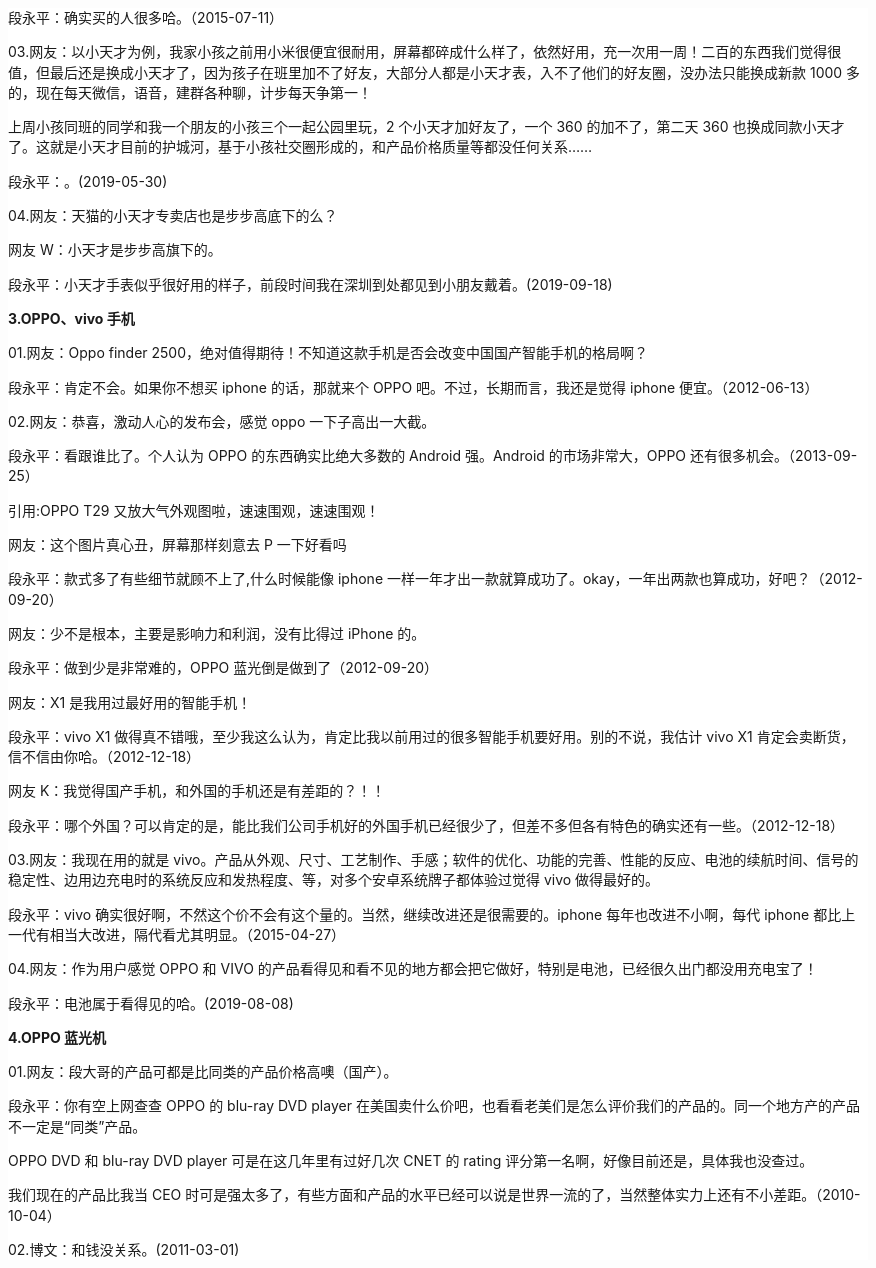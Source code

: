 段永平：确实买的人很多哈。（2015-07-11）

03.网友：以小天才为例，我家小孩之前用小米很便宜很耐用，屏幕都碎成什么样了，依然好用，充一次用一周！二百的东西我们觉得很值，但最后还是换成小天才了，因为孩子在班里加不了好友，大部分人都是小天才表，入不了他们的好友圈，没办法只能换成新款 1000 多的，现在每天微信，语音，建群各种聊，计步每天争第一！

上周小孩同班的同学和我一个朋友的小孩三个一起公园里玩，2 个小天才加好友了，一个 360 的加不了，第二天 360 也换成同款小天才了。这就是小天才目前的护城河，基于小孩社交圈形成的，和产品价格质量等都没任何关系……

段永平：。(2019-05-30)

04.网友：天猫的小天才专卖店也是步步高底下的么？

网友 W：小天才是步步高旗下的。

段永平：小天才手表似乎很好用的样子，前段时间我在深圳到处都见到小朋友戴着。(2019-09-18)

**3.OPPO、vivo 手机**

01.网友：Oppo finder 2500，绝对值得期待！不知道这款手机是否会改变中国国产智能手机的格局啊？

段永平：肯定不会。如果你不想买 iphone 的话，那就来个 OPPO 吧。不过，长期而言，我还是觉得 iphone 便宜。（2012-06-13）

02.网友：恭喜，激动人心的发布会，感觉 oppo 一下子高出一大截。

段永平：看跟谁比了。个人认为 OPPO 的东西确实比绝大多数的 Android 强。Android 的市场非常大，OPPO 还有很多机会。（2013-09-25）

引用:OPPO T29 又放大气外观图啦，速速围观，速速围观！

网友：这个图片真心丑，屏幕那样刻意去 P 一下好看吗

段永平：款式多了有些细节就顾不上了,什么时候能像 iphone 一样一年才出一款就算成功了。okay，一年出两款也算成功，好吧？（2012-09-20）

网友：少不是根本，主要是影响力和利润，没有比得过 iPhone 的。 

段永平：做到少是非常难的，OPPO 蓝光倒是做到了（2012-09-20）

网友：X1 是我用过最好用的智能手机！  

段永平：vivo X1 做得真不错哦，至少我这么认为，肯定比我以前用过的很多智能手机要好用。别的不说，我估计 vivo X1 肯定会卖断货，信不信由你哈。（2012-12-18）

网友 K：我觉得国产手机，和外国的手机还是有差距的？！！

段永平：哪个外国？可以肯定的是，能比我们公司手机好的外国手机已经很少了，但差不多但各有特色的确实还有一些。（2012-12-18）

03.网友：我现在用的就是 vivo。产品从外观、尺寸、工艺制作、手感；软件的优化、功能的完善、性能的反应、电池的续航时间、信号的稳定性、边用边充电时的系统反应和发热程度、等，对多个安卓系统牌子都体验过觉得 vivo 做得最好的。

段永平：vivo 确实很好啊，不然这个价不会有这个量的。当然，继续改进还是很需要的。iphone 每年也改进不小啊，每代 iphone 都比上一代有相当大改进，隔代看尤其明显。（2015-04-27）

04.网友：作为用户感觉 OPPO 和 VIVO 的产品看得见和看不见的地方都会把它做好，特别是电池，已经很久出门都没用充电宝了！

段永平：电池属于看得见的哈。(2019-08-08)

**4.OPPO 蓝光机**

01.网友：段大哥的产品可都是比同类的产品价格高噢（国产）。

段永平：你有空上网查查 OPPO 的 blu-ray DVD player 在美国卖什么价吧，也看看老美们是怎么评价我们的产品的。同一个地方产的产品不一定是“同类”产品。

OPPO DVD 和 blu-ray DVD player 可是在这几年里有过好几次 CNET 的 rating 评分第一名啊，好像目前还是，具体我也没查过。

我们现在的产品比我当 CEO 时可是强太多了，有些方面和产品的水平已经可以说是世界一流的了，当然整体实力上还有不小差距。（2010-10-04）

02.博文：和钱没关系。(2011-03-01)
